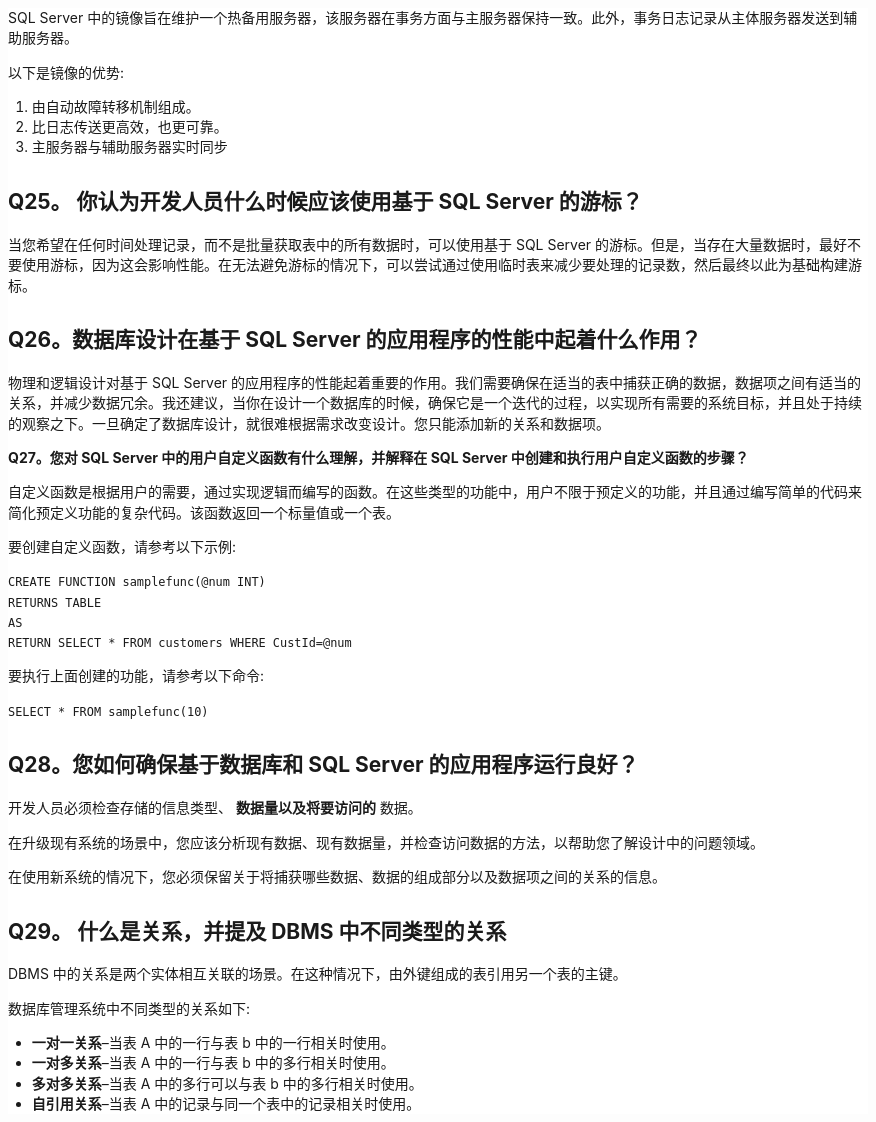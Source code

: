SQL Server 中的镜像旨在维护一个热备用服务器，该服务器在事务方面与主服务器保持一致。此外，事务日志记录从主体服务器发送到辅助服务器。

以下是镜像的优势:

1.  由自动故障转移机制组成。
2.  比日志传送更高效，也更可靠。
3.  主服务器与辅助服务器实时同步

## **Q25。** **你认为开发人员什么时候应该使用基于 SQL Server 的游标？**

当您希望在任何时间处理记录，而不是批量获取表中的所有数据时，可以使用基于 SQL Server 的游标。但是，当存在大量数据时，最好不要使用游标，因为这会影响性能。在无法避免游标的情况下，可以尝试通过使用临时表来减少要处理的记录数，然后最终以此为基础构建游标。

## **Q26。数据库设计在基于 SQL Server 的应用程序的性能中起着什么作用？**

物理和逻辑设计对基于 SQL Server 的应用程序的性能起着重要的作用。我们需要确保在适当的表中捕获正确的数据，数据项之间有适当的关系，并减少数据冗余。我还建议，当你在设计一个数据库的时候，确保它是一个迭代的过程，以实现所有需要的系统目标，并且处于持续的观察之下。一旦确定了数据库设计，就很难根据需求改变设计。您只能添加新的关系和数据项。

**Q27。您对 SQL Server 中的用户自定义函数有什么理解，并解释在 SQL Server 中创建和执行用户自定义函数的步骤？**

自定义函数是根据用户的需要，通过实现逻辑而编写的函数。在这些类型的功能中，用户不限于预定义的功能，并且通过编写简单的代码来简化预定义功能的复杂代码。该函数返回一个标量值或一个表。

要创建自定义函数，请参考以下示例:

```
CREATE FUNCTION samplefunc(@num INT)
RETURNS TABLE
AS
RETURN SELECT * FROM customers WHERE CustId=@num

```

要执行上面创建的功能，请参考以下命令:

```
SELECT * FROM samplefunc(10)

```

## **Q28。您如何确保基于数据库和 SQL Server 的应用程序运行良好？**

开发人员必须检查存储的信息类型、 **数据量以及将要访问的** 数据。

在升级现有系统的场景中，您应该分析现有数据、现有数据量，并检查访问数据的方法，以帮助您了解设计中的问题领域。

在使用新系统的情况下，您必须保留关于将捕获哪些数据、数据的组成部分以及数据项之间的关系的信息。

## **Q29。** **什么是关系，并提及 DBMS 中不同类型的关系**

DBMS 中的关系是两个实体相互关联的场景。在这种情况下，由外键组成的表引用另一个表的主键。

数据库管理系统中不同类型的关系如下:

*   **一对一关系**–当表 A 中的一行与表 b 中的一行相关时使用。
*   **一对多关系**–当表 A 中的一行与表 b 中的多行相关时使用。
*   **多对多关系**–当表 A 中的多行可以与表 b 中的多行相关时使用。
*   **自引用关系**–当表 A 中的记录与同一个表中的记录相关时使用。

